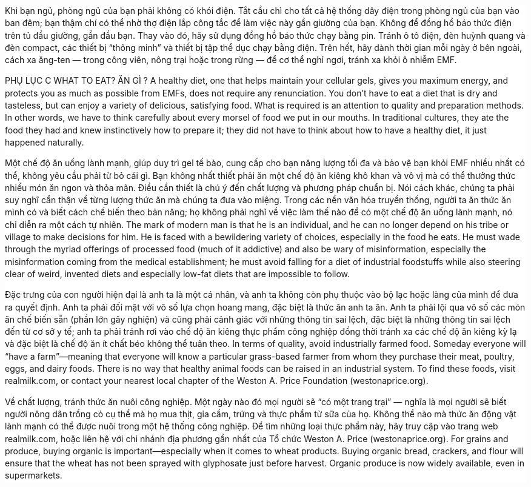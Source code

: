 

Khi bạn ngủ, phòng ngủ của bạn phải không có khói điện. Tắt cầu chì cho tất cả hệ thống dây điện trong phòng ngủ của bạn vào ban đêm; bạn thậm chí có thể nhờ thợ điện lắp công tắc để làm việc này gần giường của bạn. Không để đồng hồ báo thức điện trên tủ đầu giường, gần đầu bạn. Thay vào đó, hãy sử dụng đồng hồ báo thức chạy bằng pin. Tránh ô tô điện, đèn huỳnh quang và đèn compact, các thiết bị “thông minh” và thiết bị tập thể dục chạy bằng điện. Trên hết, hãy dành thời gian mỗi ngày ở bên ngoài, cách xa ăng-ten — trong công viên, nông trại hoặc trong rừng — để cơ thể nghỉ ngơi, tránh xa khỏi ô nhiễm EMF.

PHỤ LỤC C
WHAT TO EAT?
ĂN GÌ ?
A healthy diet, one that helps maintain your cellular gels, gives you maximum energy, and protects you as much as possible from EMFs, does not require any renunciation. You don’t have to eat a diet that is dry and tasteless, but can enjoy a variety of delicious, satisfying food. What is required is an attention to quality and preparation methods. In other words, we have to think carefully about every morsel of food we put in our mouths. In traditional cultures, they ate the food they had and knew instinctively how to prepare it; they did not have to think about how to have a healthy diet, it just happened naturally.


Một chế độ ăn uống lành mạnh, giúp duy trì gel tế bào, cung cấp cho bạn năng lượng tối đa và bảo vệ bạn khỏi EMF nhiều nhất có thể, không yêu cầu phải từ bỏ cái gì. Bạn không nhất thiết phải ăn một chế độ ăn kiêng khô khan và vô vị mà có thể thưởng thức nhiều món ăn ngon và thỏa mãn. Điều cần thiết là chú ý đến chất lượng và phương pháp chuẩn bị. Nói cách khác, chúng ta phải suy nghĩ cẩn thận về từng lượng thức ăn mà chúng ta đưa vào miệng. Trong các nền văn hóa truyền thống, người ta ăn thức ăn mình có và biết cách chế biến theo bản năng; họ không phải nghĩ về việc làm thế nào để có một chế độ ăn uống lành mạnh, nó chỉ diễn ra một cách tự nhiên.
The mark of modern man is that he is an individual, and he can no longer depend on his tribe or village to make decisions for him. He is faced with a bewildering variety of choices, especially in the food he eats. He must wade through the myriad offerings of processed food (much of it addictive) and also be wary of misinformation, especially the misinformation coming from the medical establishment; he must avoid falling for a diet of industrial foodstuffs while also steering clear of weird, invented diets and especially low-fat diets that are impossible to follow.


Đặc trưng của con người hiện đại là anh ta là một cá nhân, và anh ta không còn phụ thuộc vào bộ lạc hoặc làng của mình để đưa ra quyết định. Anh ta phải đối mặt với vô số lựa chọn hoang mang, đặc biệt là thức ăn anh ta ăn. Anh ta phải lội qua vô số các món ăn chế biến sẵn (phần lớn gây nghiện) và cũng phải cảnh giác với những thông tin sai lệch, đặc biệt là những thông tin sai lệch đến từ cơ sở y tế; anh ta phải tránh rơi vào chế độ ăn kiêng thực phẩm công nghiệp đồng thời tránh xa các chế độ ăn kiêng kỳ lạ và đặc biệt là chế độ ăn ít chất béo không thể tuân theo.
In terms of quality, avoid industrially farmed food. Someday everyone will “have a farm”—meaning that everyone will know a particular grass-based farmer from whom they purchase their meat, poultry, eggs, and dairy foods. There is no way that healthy animal foods can be raised in an industrial system. To find these foods, visit realmilk.com, or contact your nearest local chapter of the Weston A. Price Foundation (westonaprice.org).



Về chất lượng, tránh thức ăn nuôi công nghiệp. Một ngày nào đó mọi người sẽ “có một trang trại” — nghĩa là mọi người sẽ biết người nông dân trồng cỏ cụ thể mà họ mua thịt, gia cầm, trứng và thực phẩm từ sữa của họ. Không thể nào mà thức ăn động vật lành mạnh có thể được nuôi trong một hệ thống công nghiệp. Để tìm những loại thực phẩm này, hãy truy cập vào trang web realmilk.com, hoặc liên hệ với chi nhánh địa phương gần nhất của Tổ chức Weston A. Price (westonaprice.org).
For grains and produce, buying organic is important—especially when it comes to wheat products. Buying organic bread, crackers, and flour will ensure that the wheat has not been sprayed with glyphosate just before harvest. Organic produce is now widely available, even in supermarkets.
